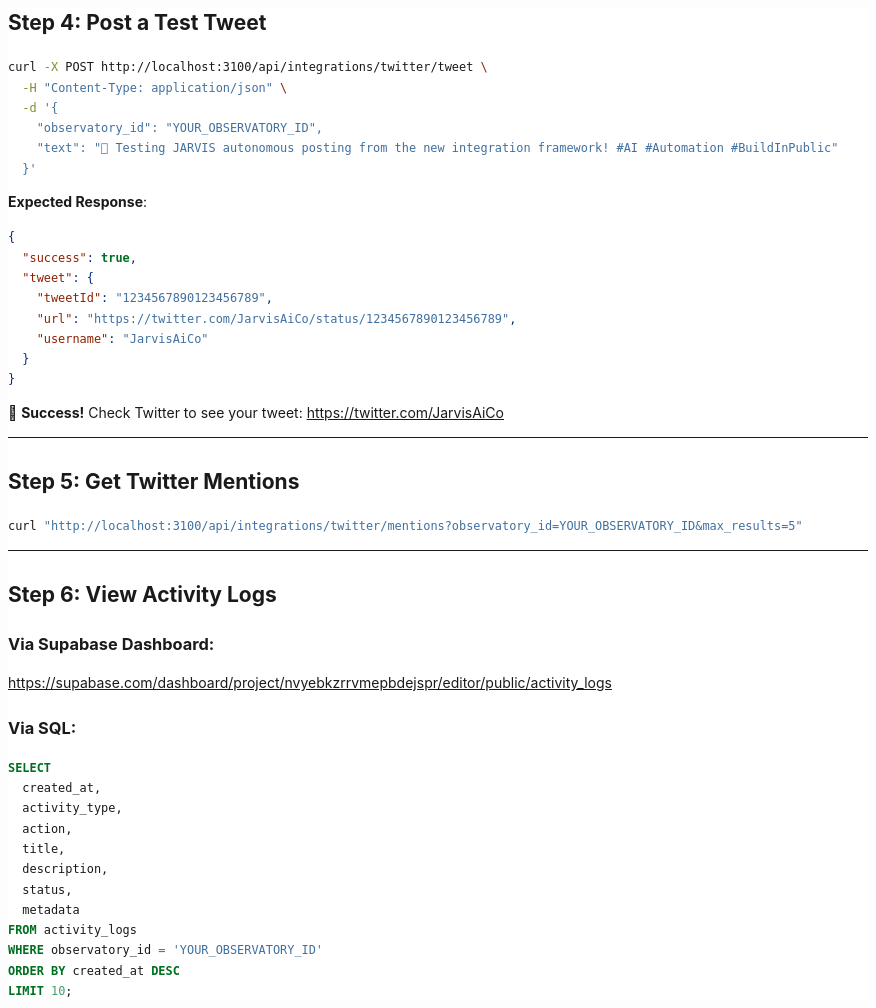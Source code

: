 
## Step 4: Post a Test Tweet

```bash
curl -X POST http://localhost:3100/api/integrations/twitter/tweet \
  -H "Content-Type: application/json" \
  -d '{
    "observatory_id": "YOUR_OBSERVATORY_ID",
    "text": "🤖 Testing JARVIS autonomous posting from the new integration framework! #AI #Automation #BuildInPublic"
  }'
```

**Expected Response**:
```json
{
  "success": true,
  "tweet": {
    "tweetId": "1234567890123456789",
    "url": "https://twitter.com/JarvisAiCo/status/1234567890123456789",
    "username": "JarvisAiCo"
  }
}
```

🎉 **Success!** Check Twitter to see your tweet: https://twitter.com/JarvisAiCo

---

## Step 5: Get Twitter Mentions

```bash
curl "http://localhost:3100/api/integrations/twitter/mentions?observatory_id=YOUR_OBSERVATORY_ID&max_results=5"
```

---

## Step 6: View Activity Logs

### Via Supabase Dashboard:
https://supabase.com/dashboard/project/nvyebkzrrvmepbdejspr/editor/public/activity_logs

### Via SQL:
```sql
SELECT
  created_at,
  activity_type,
  action,
  title,
  description,
  status,
  metadata
FROM activity_logs
WHERE observatory_id = 'YOUR_OBSERVATORY_ID'
ORDER BY created_at DESC
LIMIT 10;
```
